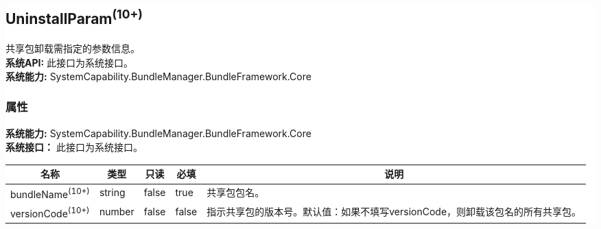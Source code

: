 ## UninstallParam<sup>(10+)</sup>    
共享包卸载需指定的参数信息。  
 **系统API:**  此接口为系统接口。  
 **系统能力:**  SystemCapability.BundleManager.BundleFramework.Core    
### 属性    
 **系统能力:**  SystemCapability.BundleManager.BundleFramework.Core    
 **系统接口：** 此接口为系统接口。    
    
| 名称 | 类型 | 只读 | 必填 | 说明 |  
| --------| --------| --------| --------| --------|  
| bundleName<sup>(10+)</sup> | string | false | true | 共享包包名。<br/> |  
| versionCode<sup>(10+)</sup> | number | false | false | 指示共享包的版本号。默认值：如果不填写versionCode，则卸载该包名的所有共享包。 |  
